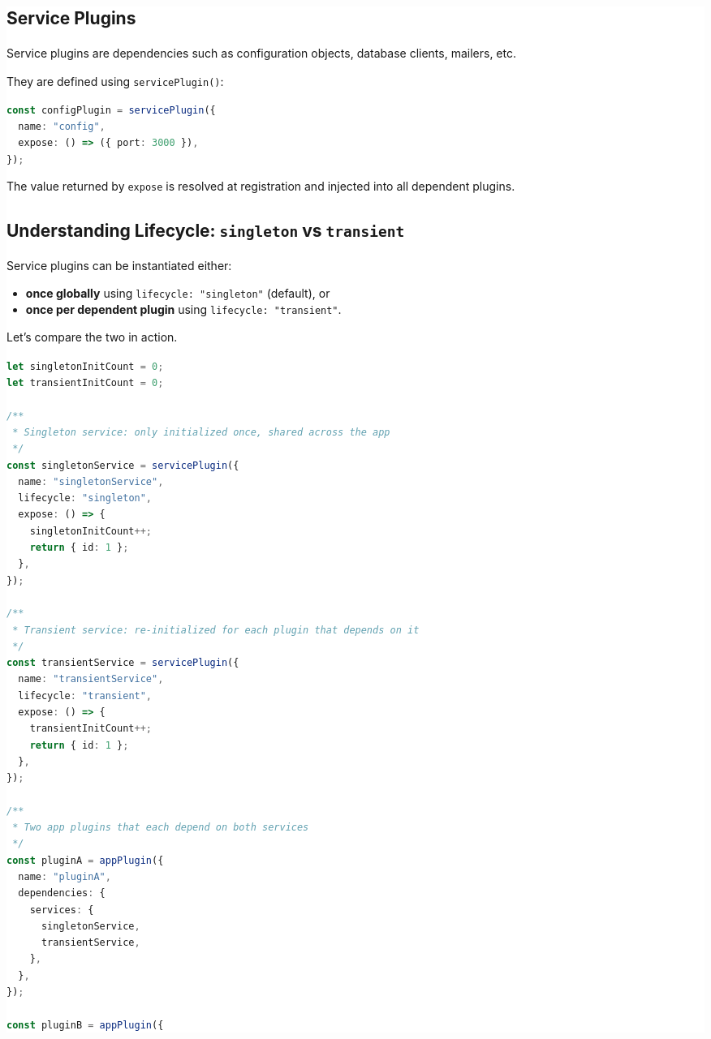 ## Service Plugins

Service plugins are dependencies such as configuration objects, database clients, mailers, etc.

They are defined using `servicePlugin()`:

```ts
const configPlugin = servicePlugin({
  name: "config",
  expose: () => ({ port: 3000 }),
});
```

The value returned by `expose` is resolved at registration and injected into all dependent plugins.

## Understanding Lifecycle: `singleton` vs `transient`

Service plugins can be instantiated either:

- **once globally** using `lifecycle: "singleton"` (default), or
- **once per dependent plugin** using `lifecycle: "transient"`.

Let’s compare the two in action.

```ts
let singletonInitCount = 0;
let transientInitCount = 0;

/**
 * Singleton service: only initialized once, shared across the app
 */
const singletonService = servicePlugin({
  name: "singletonService",
  lifecycle: "singleton",
  expose: () => {
    singletonInitCount++;
    return { id: 1 };
  },
});

/**
 * Transient service: re-initialized for each plugin that depends on it
 */
const transientService = servicePlugin({
  name: "transientService",
  lifecycle: "transient",
  expose: () => {
    transientInitCount++;
    return { id: 1 };
  },
});

/**
 * Two app plugins that each depend on both services
 */
const pluginA = appPlugin({
  name: "pluginA",
  dependencies: {
    services: {
      singletonService,
      transientService,
    },
  },
});

const pluginB = appPlugin({
```